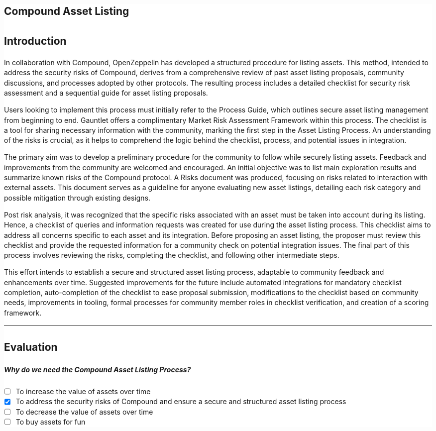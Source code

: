 ## Compound Asset Listing


## Introduction

In collaboration with Compound, OpenZeppelin has developed a structured procedure for listing assets. This method, intended to address the security risks of Compound, derives from a comprehensive review of past asset listing proposals, community discussions, and processes adopted by other protocols. The resulting process includes a detailed checklist for security risk assessment and a sequential guide for asset listing proposals.

Users looking to implement this process must initially refer to the Process Guide, which outlines secure asset listing management from beginning to end. Gauntlet offers a complimentary Market Risk Assessment Framework within this process. The checklist is a tool for sharing necessary information with the community, marking the first step in the Asset Listing Process. An understanding of the risks is crucial, as it helps to comprehend the logic behind the checklist, process, and potential issues in integration.

The primary aim was to develop a preliminary procedure for the community to follow while securely listing assets. Feedback and improvements from the community are welcomed and encouraged. An initial objective was to list main exploration results and summarize known risks of the Compound protocol. A Risks document was produced, focusing on risks related to interaction with external assets. This document serves as a guideline for anyone evaluating new asset listings, detailing each risk category and possible mitigation through existing designs.

Post risk analysis, it was recognized that the specific risks associated with an asset must be taken into account during its listing. Hence, a checklist of queries and information requests was created for use during the asset listing process. This checklist aims to address all concerns specific to each asset and its integration. Before proposing an asset listing, the proposer must review this checklist and provide the requested information for a community check on potential integration issues. The final part of this process involves reviewing the risks, completing the checklist, and following other intermediate steps.

This effort intends to establish a secure and structured asset listing process, adaptable to community feedback and enhancements over time. Suggested improvements for the future include automated integrations for mandatory checklist completion, auto-completion of the checklist to ease proposal submission, modifications to the checklist based on community needs, improvements in tooling, formal processes for community member roles in checklist verification, and creation of a scoring framework.

    


---
## Evaluation





##### Why do we need the Compound Asset Listing Process?  
     
- [ ]  To increase the value of assets over time
- [x]  To address the security risks of Compound and ensure a secure and structured asset listing process
- [ ]  To decrease the value of assets over time
- [ ]  To buy assets for fun
